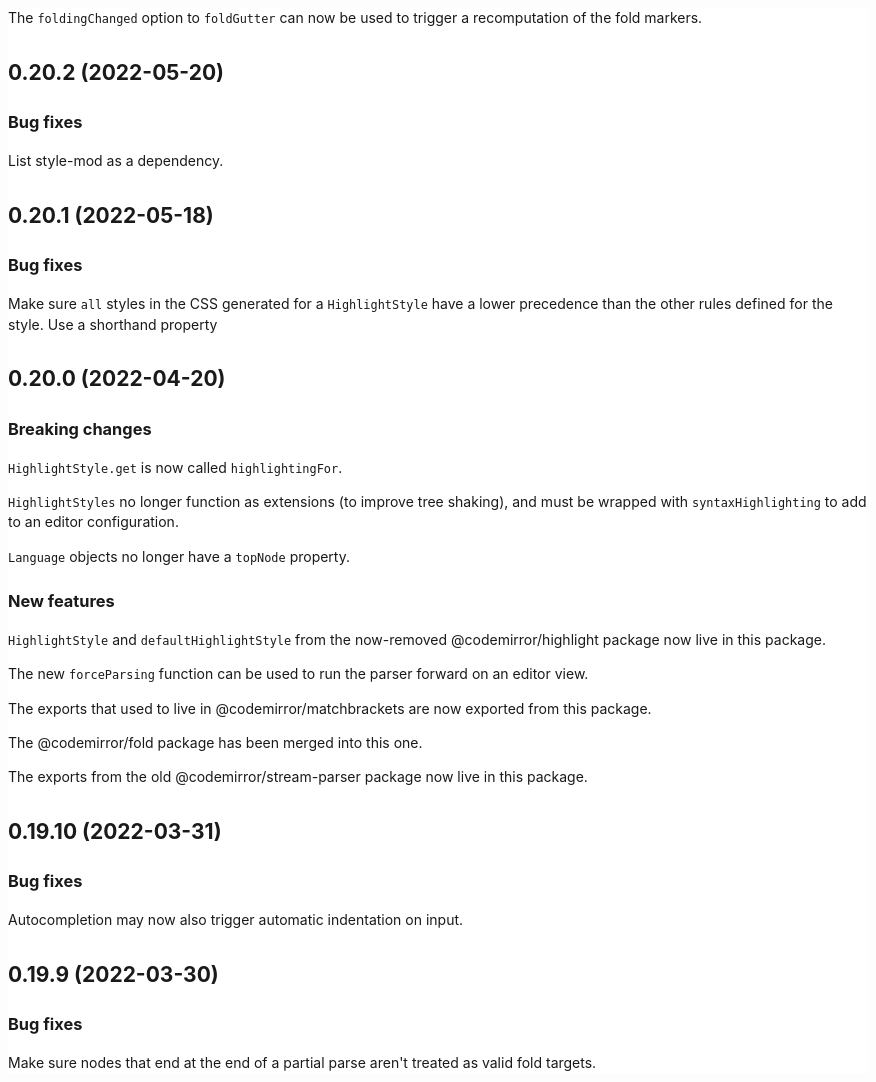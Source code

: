 The `foldingChanged` option to `foldGutter` can now be used to trigger a recomputation of the fold markers.

## 0.20.2 (2022-05-20)

### Bug fixes

List style-mod as a dependency.

## 0.20.1 (2022-05-18)

### Bug fixes

Make sure `all` styles in the CSS generated for a `HighlightStyle` have a lower precedence than the other rules defined for the style. Use a shorthand property

## 0.20.0 (2022-04-20)

### Breaking changes

`HighlightStyle.get` is now called `highlightingFor`.

`HighlightStyles` no longer function as extensions (to improve tree shaking), and must be wrapped with `syntaxHighlighting` to add to an editor configuration.

`Language` objects no longer have a `topNode` property.

### New features

`HighlightStyle` and `defaultHighlightStyle` from the now-removed @codemirror/highlight package now live in this package.

The new `forceParsing` function can be used to run the parser forward on an editor view.

The exports that used to live in @codemirror/matchbrackets are now exported from this package.

The @codemirror/fold package has been merged into this one.

The exports from the old @codemirror/stream-parser package now live in this package.

## 0.19.10 (2022-03-31)

### Bug fixes

Autocompletion may now also trigger automatic indentation on input.

## 0.19.9 (2022-03-30)

### Bug fixes

Make sure nodes that end at the end of a partial parse aren't treated as valid fold targets.
